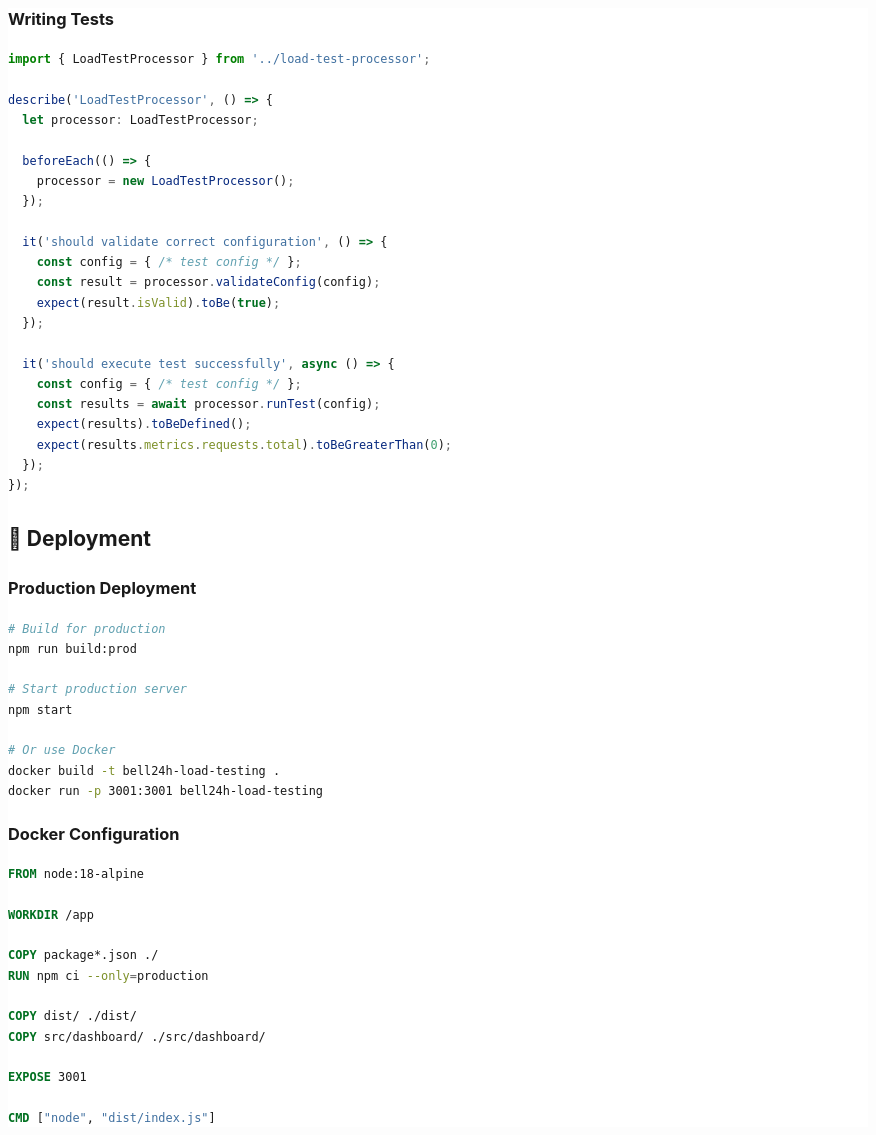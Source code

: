 ### Writing Tests
```typescript
import { LoadTestProcessor } from '../load-test-processor';

describe('LoadTestProcessor', () => {
  let processor: LoadTestProcessor;

  beforeEach(() => {
    processor = new LoadTestProcessor();
  });

  it('should validate correct configuration', () => {
    const config = { /* test config */ };
    const result = processor.validateConfig(config);
    expect(result.isValid).toBe(true);
  });

  it('should execute test successfully', async () => {
    const config = { /* test config */ };
    const results = await processor.runTest(config);
    expect(results).toBeDefined();
    expect(results.metrics.requests.total).toBeGreaterThan(0);
  });
});
```

## 🚀 Deployment

### Production Deployment
```bash
# Build for production
npm run build:prod

# Start production server
npm start

# Or use Docker
docker build -t bell24h-load-testing .
docker run -p 3001:3001 bell24h-load-testing
```

### Docker Configuration
```dockerfile
FROM node:18-alpine

WORKDIR /app

COPY package*.json ./
RUN npm ci --only=production

COPY dist/ ./dist/
COPY src/dashboard/ ./src/dashboard/

EXPOSE 3001

CMD ["node", "dist/index.js"]
```
